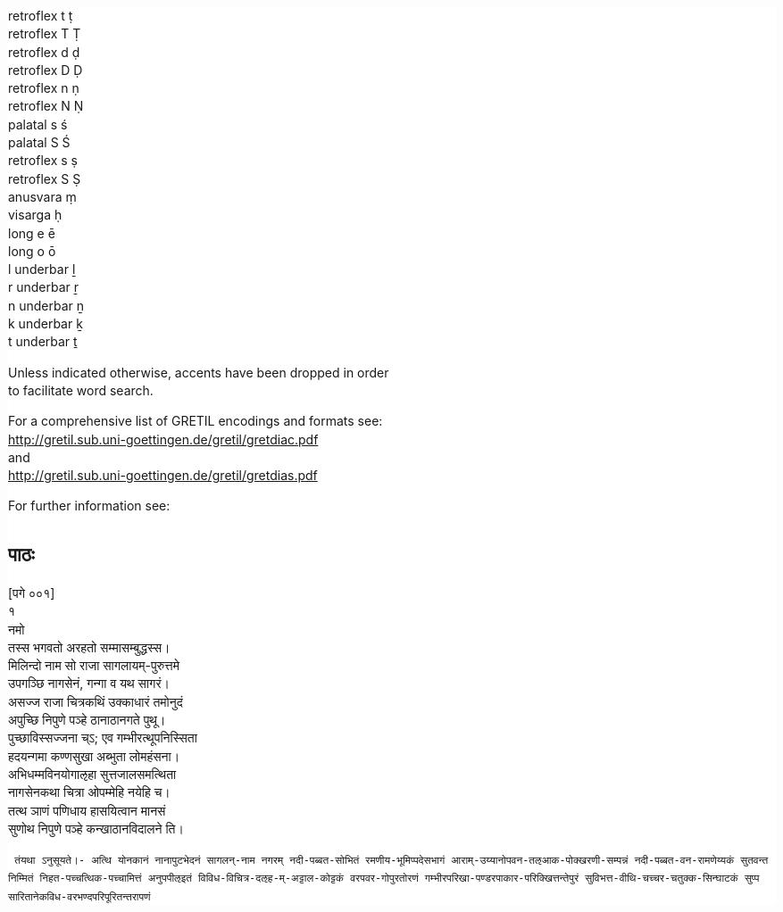retroflex t  ṭ    
retroflex T  Ṭ    
retroflex d  ḍ    
retroflex D  Ḍ    
retroflex n  ṇ    
retroflex N  Ṇ    
palatal s  ś     
palatal S  Ś     
retroflex s  ṣ    
retroflex S  Ṣ    
anusvara  ṃ    
visarga  ḥ    
long e  ē     
long o  ō     
l underbar  ḻ    
r underbar  ṟ    
n underbar  ṉ    
k underbar  ḵ    
t underbar  ṯ    
  
  
  
Unless indicated otherwise, accents have been dropped in order   
to facilitate word search.  
  
For a comprehensive list of GRETIL encodings and formats see:  
http://gretil.sub.uni-goettingen.de/gretil/gretdiac.pdf  
and  
http://gretil.sub.uni-goettingen.de/gretil/gretdias.pdf  
  
For further information see:

## पाठः


[पगे ००१]  
१  
                              नमो  
           तस्स भगवतो अरहतो सम्मासम्बुद्धस्स।  
          मिलिन्दो नाम सो राजा सागलायम्-पुरुत्तमे  
     उपगञ्छि नागसेनं, गन्गा व यथ सागरं।  
          असज्ज राजा चित्रकथिं उक्काधारं तमोनुदं  
     अपुच्छि निपुणे पञ्हे ठानाठानगते पुथू।  
          पुच्छाविस्सज्जना च्ऽ; एव गम्भीरत्थूपनिस्सिता  
     हदयन्गमा कण्णसुखा अब्भुता लोमहंसना।  
          अभिधम्मविनयोगाऌहा सुत्तजालसमत्थिता  
     नागसेनकथा चित्रा ओपम्मेहि नयेहि च।  
          तत्थ ञाणं पणिधाय हासयित्वान मानसं  
     सुणोथ निपुणे पञ्हे कन्खाठानविदालने ति।  
    
     तंयथा ऽनुसूयते।- अत्थि योनकानं नानापुटभेदनं सागलन्-नाम नगरम् नदी-पब्बत-सोभितं रमणीय-भूमिप्पदेसभागं आराम्-उय्यानोपवन-तऌआक-पोक्खरणी-सम्पन्नं नदी-पब्बत-वन-रामणेय्यकं सुतवन्तनिम्मितं निहत-पच्चत्थिक-पच्चामित्तं अनुपपीऌइतं विविध-विचित्र-दऌह-म्-अट्टाल-कोट्टकं वरपवर-गोपुरतोरणं गम्भीरपरिखा-पण्डरपाकार-परिक्खित्तन्तेपुरं सुविभत्त-वीथि-चच्चर-चतुक्क-सिन्घाटकं सुप्पसारितानेकविध-वरभण्दपरिपूरितन्तरापणं  
    